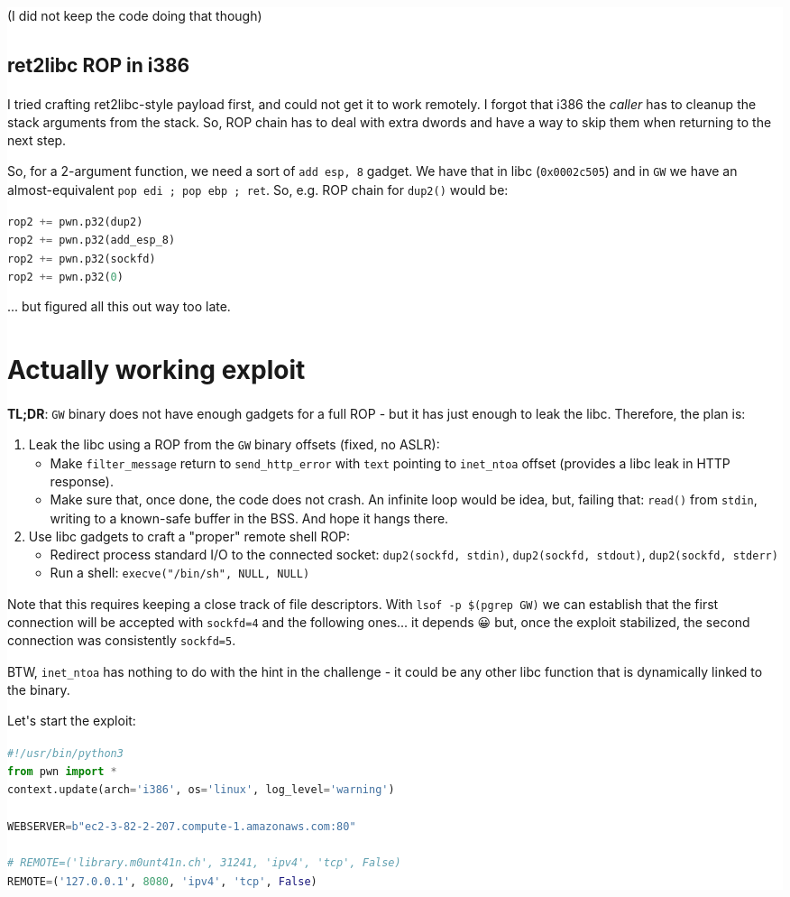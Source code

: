(I did not keep the code doing that though)

<a name="ret2libc_on_i386"></a>

## ret2libc ROP in i386

I tried crafting ret2libc-style payload first, and could not get it to work
remotely. I forgot that i386 the *caller* has to cleanup the stack arguments
from the stack. So, ROP chain has to deal with extra dwords and have a way to
skip them when returning to the next step.
 
So, for a 2-argument function, we need a sort of `add esp, 8` gadget. We have
that in libc  (`0x0002c505`) and in `GW` we have an almost-equivalent
`pop edi ; pop ebp ; ret`. So, e.g. ROP chain for `dup2()` would be:

```python    
rop2 += pwn.p32(dup2)
rop2 += pwn.p32(add_esp_8)
rop2 += pwn.p32(sockfd)
rop2 += pwn.p32(0)
```

... but figured all this out way too late.

# Actually working exploit

**TL;DR**: `GW` binary does not have enough gadgets for a full ROP - but it has
just enough to leak the libc. Therefore, the plan is:

1.  Leak the libc using a ROP from the `GW` binary offsets (fixed, no ASLR):
    *   Make `filter_message` return to `send_http_error` with `text` pointing
        to `inet_ntoa` offset (provides a libc leak in HTTP response).
    *   Make sure that, once done, the code does not crash. An infinite loop
        would be idea, but, failing that: `read()` from `stdin`, writing to a
        known-safe buffer in the BSS. And hope it hangs there.
2.  Use libc gadgets to craft a "proper" remote shell ROP:
    *   Redirect process standard I/O to the connected socket:
        `dup2(sockfd, stdin)`, `dup2(sockfd, stdout)`, `dup2(sockfd, stderr)`
    *   Run a shell: `execve("/bin/sh", NULL, NULL)`

Note that this requires keeping a close track of file descriptors. With
`lsof -p $(pgrep GW)` we can establish that the first connection will be
accepted with `sockfd=4` and the following ones... it depends &#128512; but, once
the exploit stabilized, the second connection was consistently `sockfd=5`.

BTW, `inet_ntoa` has nothing to do with the hint in the challenge - it could
be any other libc function that is dynamically linked to the binary.

Let's start the exploit:

```python
#!/usr/bin/python3
from pwn import *
context.update(arch='i386', os='linux', log_level='warning')

WEBSERVER=b"ec2-3-82-2-207.compute-1.amazonaws.com:80"

# REMOTE=('library.m0unt41n.ch', 31241, 'ipv4', 'tcp', False)
REMOTE=('127.0.0.1', 8080, 'ipv4', 'tcp', False)
```
